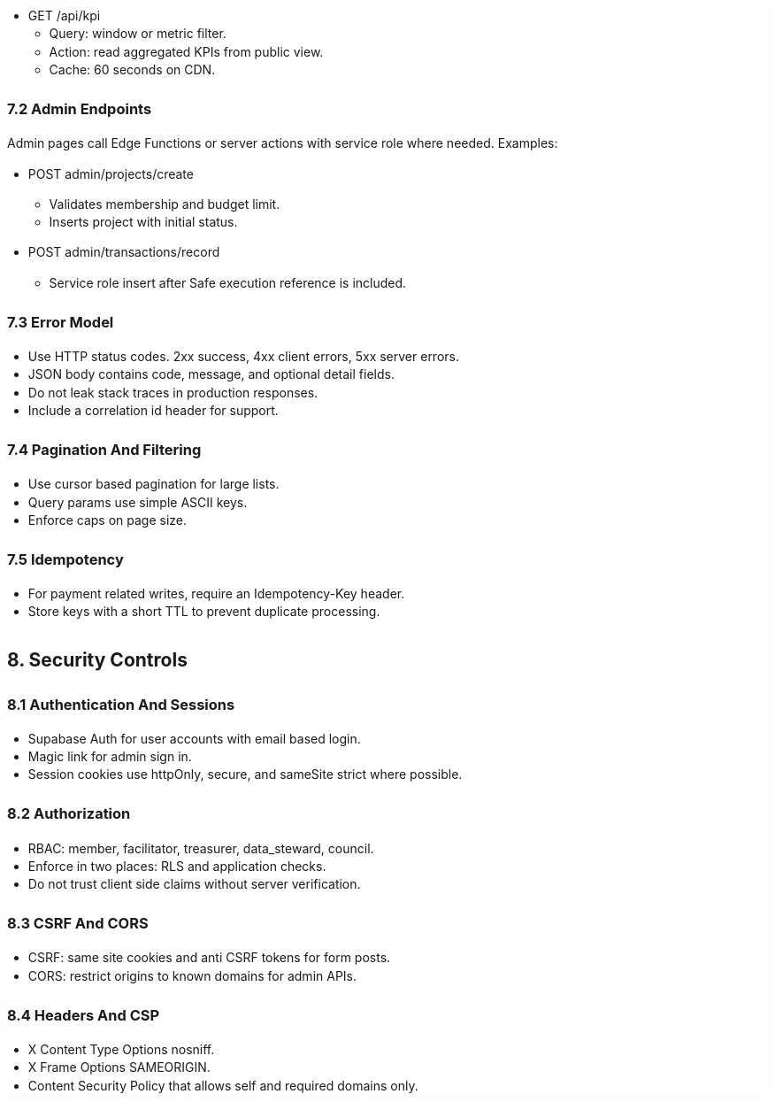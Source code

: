 - GET /api/kpi
  - Query: window or metric filter.
  - Action: read aggregated KPIs from public view.
  - Cache: 60 seconds on CDN.

### 7.2 Admin Endpoints

Admin pages call Edge Functions or server actions with service role where needed. Examples:

- POST admin/projects/create
  - Validates membership and budget limit.
  - Inserts project with initial status.

- POST admin/transactions/record
  - Service role insert after Safe execution reference is included.

### 7.3 Error Model

- Use HTTP status codes. 2xx success, 4xx client errors, 5xx server errors.
- JSON body contains code, message, and optional detail fields.
- Do not leak stack traces in production responses.
- Include a correlation id header for support.

### 7.4 Pagination And Filtering

- Use cursor based pagination for large lists.
- Query params use simple ASCII keys.
- Enforce caps on page size.

### 7.5 Idempotency

- For payment related writes, require an Idempotency-Key header.
- Store keys with a short TTL to prevent duplicate processing.

## 8. Security Controls

### 8.1 Authentication And Sessions
- Supabase Auth for user accounts with email based login.
- Magic link for admin sign in.
- Session cookies use httpOnly, secure, and sameSite strict where possible.

### 8.2 Authorization
- RBAC: member, facilitator, treasurer, data_steward, council.
- Enforce in two places: RLS and application checks.
- Do not trust client side claims without server verification.

### 8.3 CSRF And CORS
- CSRF: same site cookies and anti CSRF tokens for form posts.
- CORS: restrict origins to known domains for admin APIs.

### 8.4 Headers And CSP
- X Content Type Options nosniff.
- X Frame Options SAMEORIGIN.
- Content Security Policy that allows self and required domains only.
